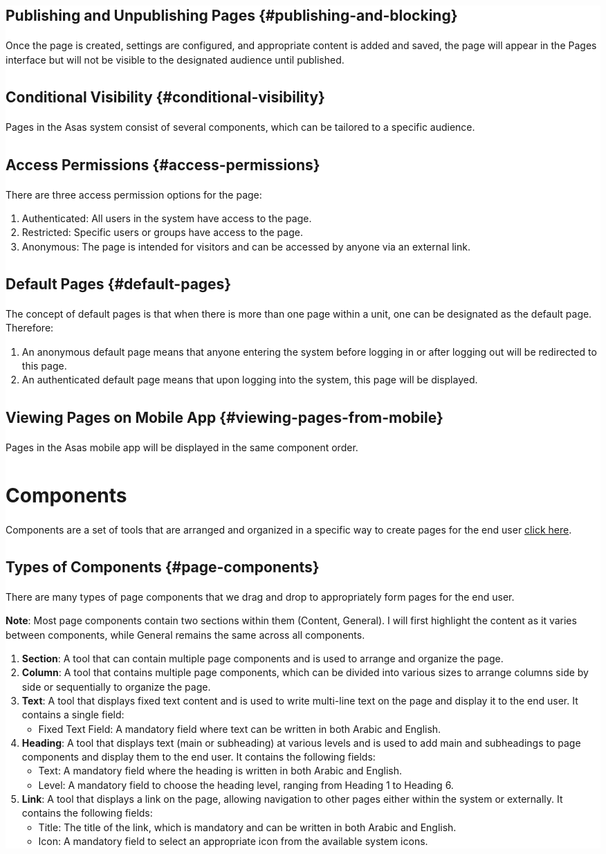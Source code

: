 ## Publishing and Unpublishing Pages {#publishing-and-blocking}

Once the page is created, settings are configured, and appropriate content is added and saved, the page will appear in the Pages interface but will not be visible to the designated audience until published.

## Conditional Visibility {#conditional-visibility}

Pages in the Asas system consist of several components, which can be tailored to a specific audience.

## Access Permissions {#access-permissions}

There are three access permission options for the page:
1. Authenticated: All users in the system have access to the page.
2. Restricted: Specific users or groups have access to the page.
3. Anonymous: The page is intended for visitors and can be accessed by anyone via an external link.

## Default Pages {#default-pages}

The concept of default pages is that when there is more than one page within a unit, one can be designated as the default page. Therefore:

1. An anonymous default page means that anyone entering the system before logging in or after logging out will be redirected to this page.
2. An authenticated default page means that upon logging into the system, this page will be displayed.

## Viewing Pages on Mobile App {#viewing-pages-from-mobile}

Pages in the Asas mobile app will be displayed in the same component order.

# Components 

Components are a set of tools that are arranged and organized in a specific way to create pages for the end user [click here](#building-a-page).

## Types of Components {#page-components}

There are many types of page components that we drag and drop to appropriately form pages for the end user.

**Note**: Most page components contain two sections within them (Content, General). I will first highlight the content as it varies between components, while General remains the same across all components.

1. **Section**: A tool that can contain multiple page components and is used to arrange and organize the page.
2. **Column**: A tool that contains multiple page components, which can be divided into various sizes to arrange columns side by side or sequentially to organize the page.
3. **Text**: A tool that displays fixed text content and is used to write multi-line text on the page and display it to the end user. It contains a single field:
   - Fixed Text Field: A mandatory field where text can be written in both Arabic and English.
4. **Heading**: A tool that displays text (main or subheading) at various levels and is used to add main and subheadings to page components and display them to the end user. It contains the following fields:
   - Text: A mandatory field where the heading is written in both Arabic and English.
   - Level: A mandatory field to choose the heading level, ranging from Heading 1 to Heading 6.
5. **Link**: A tool that displays a link on the page, allowing navigation to other pages either within the system or externally. It contains the following fields:
   - Title: The title of the link, which is mandatory and can be written in both Arabic and English.
   - Icon: A mandatory field to select an appropriate icon from the available system icons.